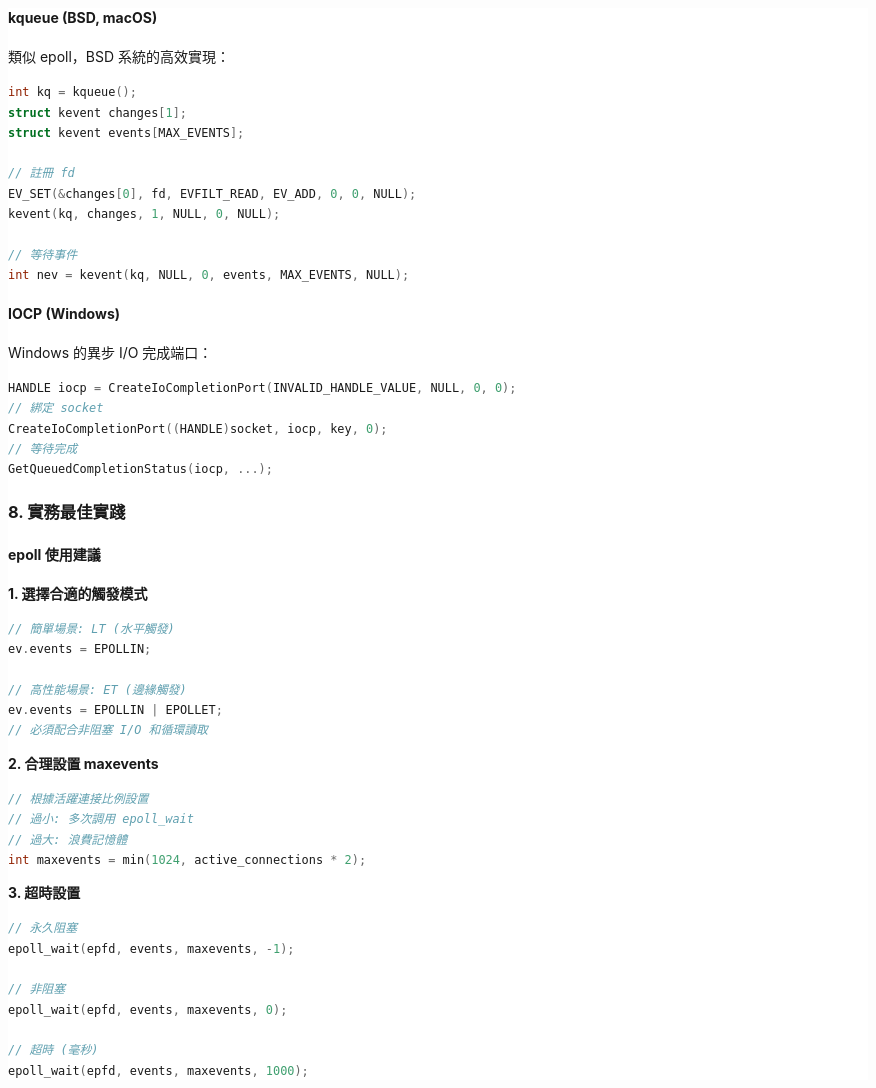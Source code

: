 #### kqueue (BSD, macOS)

類似 epoll，BSD 系統的高效實現：

```c
int kq = kqueue();
struct kevent changes[1];
struct kevent events[MAX_EVENTS];

// 註冊 fd
EV_SET(&changes[0], fd, EVFILT_READ, EV_ADD, 0, 0, NULL);
kevent(kq, changes, 1, NULL, 0, NULL);

// 等待事件
int nev = kevent(kq, NULL, 0, events, MAX_EVENTS, NULL);
```

#### IOCP (Windows)

Windows 的異步 I/O 完成端口：

```c
HANDLE iocp = CreateIoCompletionPort(INVALID_HANDLE_VALUE, NULL, 0, 0);
// 綁定 socket
CreateIoCompletionPort((HANDLE)socket, iocp, key, 0);
// 等待完成
GetQueuedCompletionStatus(iocp, ...);
```

### 8. 實務最佳實踐

#### epoll 使用建議

**1. 選擇合適的觸發模式**
```c
// 簡單場景: LT (水平觸發)
ev.events = EPOLLIN;

// 高性能場景: ET (邊緣觸發)
ev.events = EPOLLIN | EPOLLET;
// 必須配合非阻塞 I/O 和循環讀取
```

**2. 合理設置 maxevents**
```c
// 根據活躍連接比例設置
// 過小: 多次調用 epoll_wait
// 過大: 浪費記憶體
int maxevents = min(1024, active_connections * 2);
```

**3. 超時設置**
```c
// 永久阻塞
epoll_wait(epfd, events, maxevents, -1);

// 非阻塞
epoll_wait(epfd, events, maxevents, 0);

// 超時 (毫秒)
epoll_wait(epfd, events, maxevents, 1000);
```

